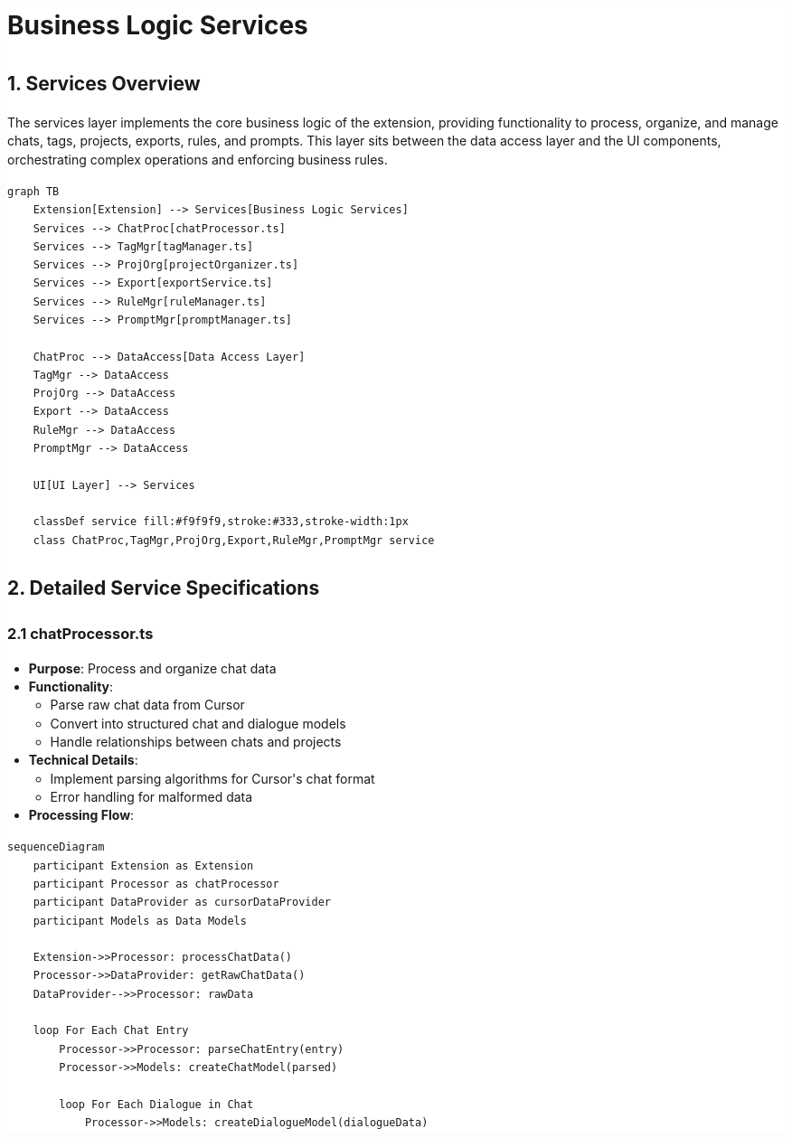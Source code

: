 # Business Logic Services

## 1. Services Overview

The services layer implements the core business logic of the extension, providing functionality to process, organize, and manage chats, tags, projects, exports, rules, and prompts. This layer sits between the data access layer and the UI components, orchestrating complex operations and enforcing business rules.

```mermaid
graph TB
    Extension[Extension] --> Services[Business Logic Services]
    Services --> ChatProc[chatProcessor.ts]
    Services --> TagMgr[tagManager.ts]
    Services --> ProjOrg[projectOrganizer.ts]
    Services --> Export[exportService.ts]
    Services --> RuleMgr[ruleManager.ts]
    Services --> PromptMgr[promptManager.ts]
    
    ChatProc --> DataAccess[Data Access Layer]
    TagMgr --> DataAccess
    ProjOrg --> DataAccess
    Export --> DataAccess
    RuleMgr --> DataAccess
    PromptMgr --> DataAccess
    
    UI[UI Layer] --> Services
    
    classDef service fill:#f9f9f9,stroke:#333,stroke-width:1px
    class ChatProc,TagMgr,ProjOrg,Export,RuleMgr,PromptMgr service
```

## 2. Detailed Service Specifications

### 2.1 chatProcessor.ts
- **Purpose**: Process and organize chat data
- **Functionality**:
  - Parse raw chat data from Cursor
  - Convert into structured chat and dialogue models
  - Handle relationships between chats and projects
- **Technical Details**:
  - Implement parsing algorithms for Cursor's chat format
  - Error handling for malformed data
- **Processing Flow**:

```mermaid
sequenceDiagram
    participant Extension as Extension
    participant Processor as chatProcessor
    participant DataProvider as cursorDataProvider
    participant Models as Data Models

    Extension->>Processor: processChatData()
    Processor->>DataProvider: getRawChatData()
    DataProvider-->>Processor: rawData
    
    loop For Each Chat Entry
        Processor->>Processor: parseChatEntry(entry)
        Processor->>Models: createChatModel(parsed)
        
        loop For Each Dialogue in Chat
            Processor->>Models: createDialogueModel(dialogueData)
```